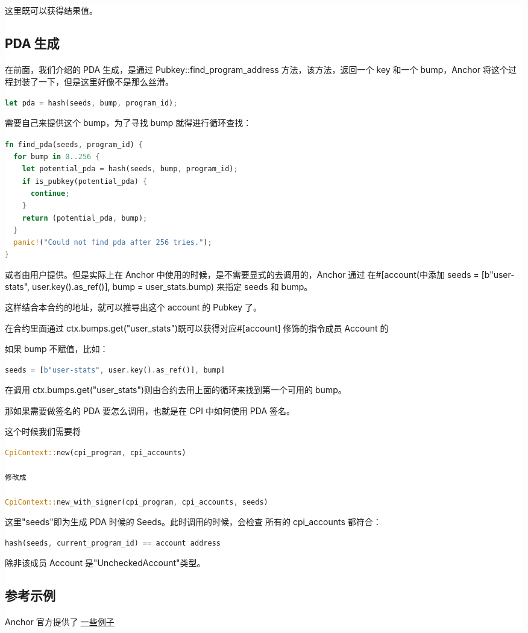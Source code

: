 这里既可以获得结果值。

## PDA 生成

在前面，我们介绍的 PDA 生成，是通过 Pubkey::find_program_address 方法，该方法，返回一个 key 和一个 bump，Anchor 将这个过程封装了一下，但是这里好像不是那么丝滑。

```rs
let pda = hash(seeds, bump, program_id);
```

需要自己来提供这个 bump，为了寻找 bump 就得进行循环查找：

```rs
fn find_pda(seeds, program_id) {
  for bump in 0..256 {
    let potential_pda = hash(seeds, bump, program_id);
    if is_pubkey(potential_pda) {
      continue;
    }
    return (potential_pda, bump);
  }
  panic!("Could not find pda after 256 tries.");
}
```

或者由用户提供。但是实际上在 Anchor 中使用的时候，是不需要显式的去调用的，Anchor 通过 在#[account(中添加 seeds = [b"user-stats", user.key().as_ref()], bump = user_stats.bump) 来指定 seeds 和 bump。

这样结合本合约的地址，就可以推导出这个 account 的 Pubkey 了。

在合约里面通过 ctx.bumps.get("user_stats")既可以获得对应#[account] 修饰的指令成员 Account 的

如果 bump 不赋值，比如：

```rs
seeds = [b"user-stats", user.key().as_ref()], bump]
```

在调用 ctx.bumps.get("user_stats")则由合约去用上面的循环来找到第一个可用的 bump。

那如果需要做签名的 PDA 要怎么调用，也就是在 CPI 中如何使用 PDA 签名。

这个时候我们需要将

```rs
CpiContext::new(cpi_program, cpi_accounts)

修改成

CpiContext::new_with_signer(cpi_program, cpi_accounts, seeds)
```

这里"seeds"即为生成 PDA 时候的 Seeds。此时调用的时候，会检查 所有的 cpi_accounts 都符合：

```rs
hash(seeds, current_program_id) == account address
```

除非该成员 Account 是"UncheckedAccount"类型。

## 参考示例

Anchor 官方提供了 [一些例子](https://github.com/coral-xyz/anchor/tree/master/examples/tutorial)
